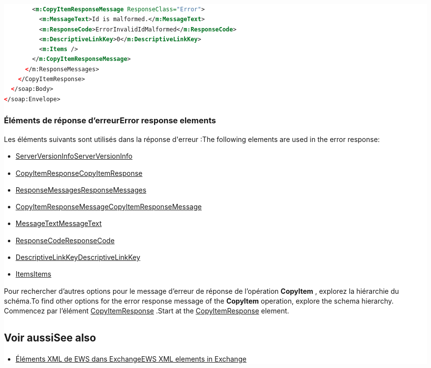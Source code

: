 ```XML
        <m:CopyItemResponseMessage ResponseClass="Error">
          <m:MessageText>Id is malformed.</m:MessageText>
          <m:ResponseCode>ErrorInvalidIdMalformed</m:ResponseCode>
          <m:DescriptiveLinkKey>0</m:DescriptiveLinkKey>
          <m:Items />
        </m:CopyItemResponseMessage>
      </m:ResponseMessages>
    </CopyItemResponse>
  </soap:Body>
</soap:Envelope>
```

### <a name="error-response-elements"></a><span data-ttu-id="84a6a-141">Éléments de réponse d’erreur</span><span class="sxs-lookup"><span data-stu-id="84a6a-141">Error response elements</span></span>

<span data-ttu-id="84a6a-142">Les éléments suivants sont utilisés dans la réponse d'erreur :</span><span class="sxs-lookup"><span data-stu-id="84a6a-142">The following elements are used in the error response:</span></span>
  
- [<span data-ttu-id="84a6a-143">ServerVersionInfo</span><span class="sxs-lookup"><span data-stu-id="84a6a-143">ServerVersionInfo</span></span>](serverversioninfo.md)
    
- [<span data-ttu-id="84a6a-144">CopyItemResponse</span><span class="sxs-lookup"><span data-stu-id="84a6a-144">CopyItemResponse</span></span>](copyitemresponse.md)
    
- [<span data-ttu-id="84a6a-145">ResponseMessages</span><span class="sxs-lookup"><span data-stu-id="84a6a-145">ResponseMessages</span></span>](responsemessages.md)
    
- [<span data-ttu-id="84a6a-146">CopyItemResponseMessage</span><span class="sxs-lookup"><span data-stu-id="84a6a-146">CopyItemResponseMessage</span></span>](copyitemresponsemessage.md)
    
- [<span data-ttu-id="84a6a-147">MessageText</span><span class="sxs-lookup"><span data-stu-id="84a6a-147">MessageText</span></span>](messagetext.md)
    
- [<span data-ttu-id="84a6a-148">ResponseCode</span><span class="sxs-lookup"><span data-stu-id="84a6a-148">ResponseCode</span></span>](responsecode.md)
    
- [<span data-ttu-id="84a6a-149">DescriptiveLinkKey</span><span class="sxs-lookup"><span data-stu-id="84a6a-149">DescriptiveLinkKey</span></span>](descriptivelinkkey.md)
    
- [<span data-ttu-id="84a6a-150">Items</span><span class="sxs-lookup"><span data-stu-id="84a6a-150">Items</span></span>](items.md)
    
<span data-ttu-id="84a6a-151">Pour rechercher d’autres options pour le message d’erreur de réponse de l’opération **CopyItem** , explorez la hiérarchie du schéma.</span><span class="sxs-lookup"><span data-stu-id="84a6a-151">To find other options for the error response message of the **CopyItem** operation, explore the schema hierarchy.</span></span> <span data-ttu-id="84a6a-152">Commencez par l’élément [CopyItemResponse](copyitemresponse.md) .</span><span class="sxs-lookup"><span data-stu-id="84a6a-152">Start at the [CopyItemResponse](copyitemresponse.md) element.</span></span> 
  
## <a name="see-also"></a><span data-ttu-id="84a6a-153">Voir aussi</span><span class="sxs-lookup"><span data-stu-id="84a6a-153">See also</span></span>



- [<span data-ttu-id="84a6a-154">Éléments XML de EWS dans Exchange</span><span class="sxs-lookup"><span data-stu-id="84a6a-154">EWS XML elements in Exchange</span></span>](ews-xml-elements-in-exchange.md)

